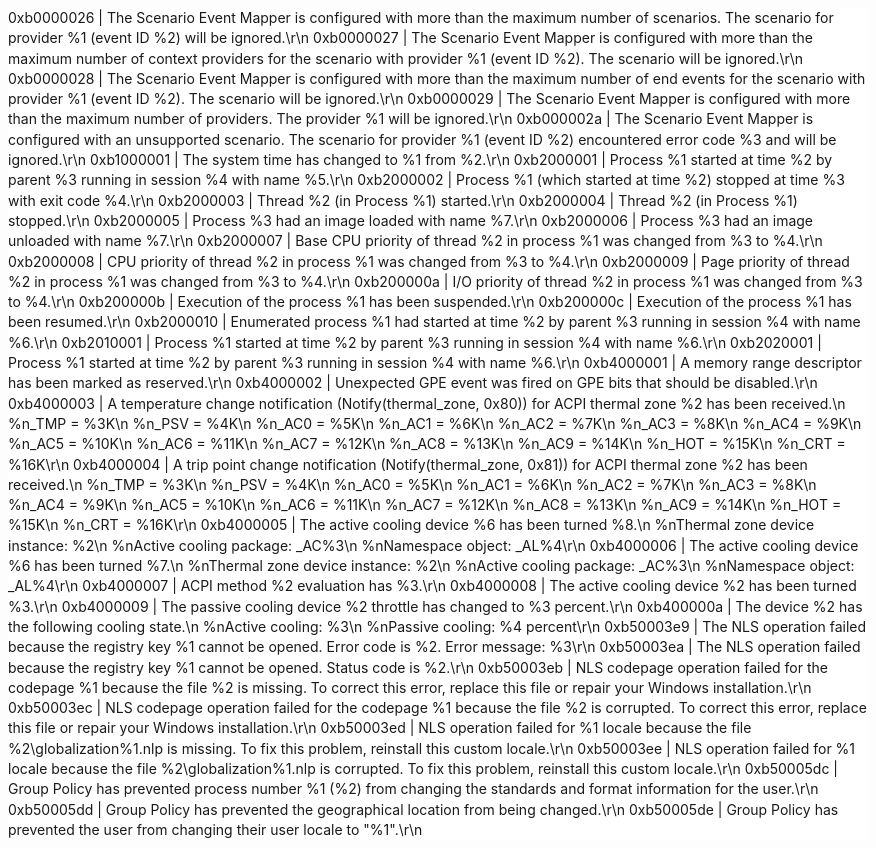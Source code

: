 0xb0000026 | The Scenario Event Mapper is configured with more than the maximum number of scenarios.  The scenario for provider %1 (event ID %2) will be ignored.\r\n
0xb0000027 | The Scenario Event Mapper is configured with more than the maximum number of context providers for the scenario with provider %1 (event ID %2).  The scenario will be ignored.\r\n
0xb0000028 | The Scenario Event Mapper is configured with more than the maximum number of end events for the scenario with provider %1 (event ID %2).  The scenario will be ignored.\r\n
0xb0000029 | The Scenario Event Mapper is configured with more than the maximum number of providers.  The provider %1 will be ignored.\r\n
0xb000002a | The Scenario Event Mapper is configured with an unsupported scenario. The scenario for provider %1 (event ID %2) encountered error code %3 and will be ignored.\r\n
0xb1000001 | The system time has changed to %1 from %2.\r\n
0xb2000001 | Process %1 started at time %2 by parent %3 running in session %4 with name %5.\r\n
0xb2000002 | Process %1 (which started at time %2) stopped at time %3 with exit code %4.\r\n
0xb2000003 | Thread %2 (in Process %1) started.\r\n
0xb2000004 | Thread %2 (in Process %1) stopped.\r\n
0xb2000005 | Process %3 had an image loaded with name %7.\r\n
0xb2000006 | Process %3 had an image unloaded with name %7.\r\n
0xb2000007 | Base CPU priority of thread %2 in process %1 was changed from %3 to %4.\r\n
0xb2000008 | CPU priority of thread %2 in process %1 was changed from %3 to %4.\r\n
0xb2000009 | Page priority of thread %2 in process %1 was changed from %3 to %4.\r\n
0xb200000a | I/O priority of thread %2 in process %1 was changed from %3 to %4.\r\n
0xb200000b | Execution of the process %1 has been suspended.\r\n
0xb200000c | Execution of the process %1 has been resumed.\r\n
0xb2000010 | Enumerated process %1 had started at time %2 by parent %3 running in session %4 with name %6.\r\n
0xb2010001 | Process %1 started at time %2 by parent %3 running in session %4 with name %6.\r\n
0xb2020001 | Process %1 started at time %2 by parent %3 running in session %4 with name %6.\r\n
0xb4000001 | A memory range descriptor has been marked as reserved.\r\n
0xb4000002 | Unexpected GPE event was fired on GPE bits that should be disabled.\r\n
0xb4000003 | A temperature change notification (Notify(thermal_zone, 0x80)) for ACPI thermal zone %2 has been received.\n            %n_TMP = %3K\n            %n_PSV = %4K\n            %n_AC0 = %5K\n            %n_AC1 = %6K\n            %n_AC2 = %7K\n            %n_AC3 = %8K\n            %n_AC4 = %9K\n            %n_AC5 = %10K\n            %n_AC6 = %11K\n            %n_AC7 = %12K\n            %n_AC8 = %13K\n            %n_AC9 = %14K\n            %n_HOT = %15K\n            %n_CRT = %16K\r\n
0xb4000004 | A trip point change notification (Notify(thermal_zone, 0x81)) for ACPI thermal zone %2 has been received.\n            %n_TMP = %3K\n            %n_PSV = %4K\n            %n_AC0 = %5K\n            %n_AC1 = %6K\n            %n_AC2 = %7K\n            %n_AC3 = %8K\n            %n_AC4 = %9K\n            %n_AC5 = %10K\n            %n_AC6 = %11K\n            %n_AC7 = %12K\n            %n_AC8 = %13K\n            %n_AC9 = %14K\n            %n_HOT = %15K\n            %n_CRT = %16K\r\n
0xb4000005 | The active cooling device %6 has been turned %8.\n            %nThermal zone device instance: %2\n            %nActive cooling package: _AC%3\n            %nNamespace object: _AL%4\r\n
0xb4000006 | The active cooling device %6 has been turned %7.\n            %nThermal zone device instance: %2\n            %nActive cooling package: _AC%3\n            %nNamespace object: _AL%4\r\n
0xb4000007 | ACPI method %2 evaluation has %3.\r\n
0xb4000008 | The active cooling device %2 has been turned %3.\r\n
0xb4000009 | The passive cooling device %2 throttle has changed to %3 percent.\r\n
0xb400000a | The device %2 has the following cooling state.\n            %nActive cooling: %3\n            %nPassive cooling: %4 percent\r\n
0xb50003e9 | The NLS operation failed because the registry key %1 cannot be opened. Error code is %2. Error message: %3\r\n
0xb50003ea | The NLS operation failed because the registry key %1 cannot be opened. Status code is %2.\r\n
0xb50003eb | NLS codepage operation failed for the codepage %1 because the file %2 is missing.  To correct this error, replace this file or repair your Windows installation.\r\n
0xb50003ec | NLS codepage operation failed for the codepage %1 because the file %2 is corrupted. To correct this error, replace this file or repair your Windows installation.\r\n
0xb50003ed | NLS operation failed for %1 locale because the file %2\globalization\%1.nlp is missing.  To fix this problem, reinstall this custom locale.\r\n
0xb50003ee | NLS operation failed for %1 locale because the file %2\globalization\%1.nlp is corrupted.  To fix this problem, reinstall this custom locale.\r\n
0xb50005dc | Group Policy has prevented process number %1 (%2) from changing the standards and format information for the user.\r\n
0xb50005dd | Group Policy has prevented the geographical location from being changed.\r\n
0xb50005de | Group Policy has prevented the user from changing their user locale to "%1".\r\n